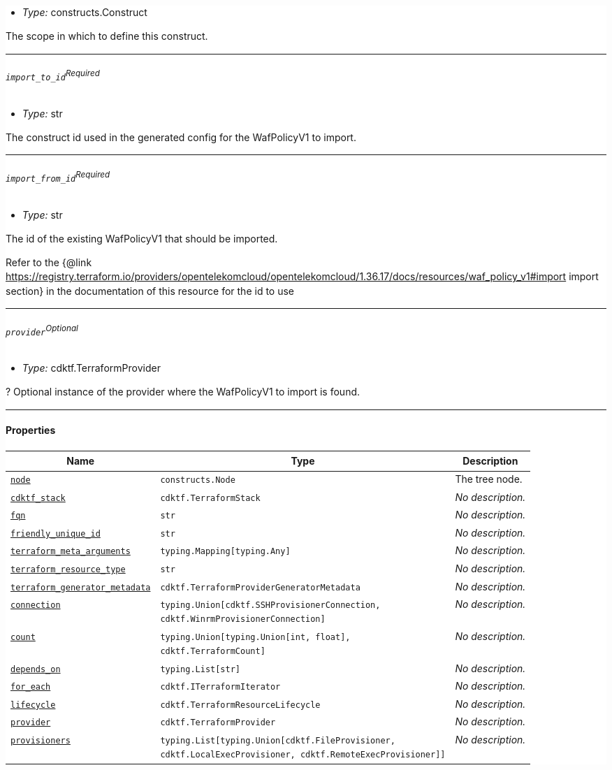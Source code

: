 - *Type:* constructs.Construct

The scope in which to define this construct.

---

###### `import_to_id`<sup>Required</sup> <a name="import_to_id" id="@cdktf/provider-opentelekomcloud.wafPolicyV1.WafPolicyV1.generateConfigForImport.parameter.importToId"></a>

- *Type:* str

The construct id used in the generated config for the WafPolicyV1 to import.

---

###### `import_from_id`<sup>Required</sup> <a name="import_from_id" id="@cdktf/provider-opentelekomcloud.wafPolicyV1.WafPolicyV1.generateConfigForImport.parameter.importFromId"></a>

- *Type:* str

The id of the existing WafPolicyV1 that should be imported.

Refer to the {@link https://registry.terraform.io/providers/opentelekomcloud/opentelekomcloud/1.36.17/docs/resources/waf_policy_v1#import import section} in the documentation of this resource for the id to use

---

###### `provider`<sup>Optional</sup> <a name="provider" id="@cdktf/provider-opentelekomcloud.wafPolicyV1.WafPolicyV1.generateConfigForImport.parameter.provider"></a>

- *Type:* cdktf.TerraformProvider

? Optional instance of the provider where the WafPolicyV1 to import is found.

---

#### Properties <a name="Properties" id="Properties"></a>

| **Name** | **Type** | **Description** |
| --- | --- | --- |
| <code><a href="#@cdktf/provider-opentelekomcloud.wafPolicyV1.WafPolicyV1.property.node">node</a></code> | <code>constructs.Node</code> | The tree node. |
| <code><a href="#@cdktf/provider-opentelekomcloud.wafPolicyV1.WafPolicyV1.property.cdktfStack">cdktf_stack</a></code> | <code>cdktf.TerraformStack</code> | *No description.* |
| <code><a href="#@cdktf/provider-opentelekomcloud.wafPolicyV1.WafPolicyV1.property.fqn">fqn</a></code> | <code>str</code> | *No description.* |
| <code><a href="#@cdktf/provider-opentelekomcloud.wafPolicyV1.WafPolicyV1.property.friendlyUniqueId">friendly_unique_id</a></code> | <code>str</code> | *No description.* |
| <code><a href="#@cdktf/provider-opentelekomcloud.wafPolicyV1.WafPolicyV1.property.terraformMetaArguments">terraform_meta_arguments</a></code> | <code>typing.Mapping[typing.Any]</code> | *No description.* |
| <code><a href="#@cdktf/provider-opentelekomcloud.wafPolicyV1.WafPolicyV1.property.terraformResourceType">terraform_resource_type</a></code> | <code>str</code> | *No description.* |
| <code><a href="#@cdktf/provider-opentelekomcloud.wafPolicyV1.WafPolicyV1.property.terraformGeneratorMetadata">terraform_generator_metadata</a></code> | <code>cdktf.TerraformProviderGeneratorMetadata</code> | *No description.* |
| <code><a href="#@cdktf/provider-opentelekomcloud.wafPolicyV1.WafPolicyV1.property.connection">connection</a></code> | <code>typing.Union[cdktf.SSHProvisionerConnection, cdktf.WinrmProvisionerConnection]</code> | *No description.* |
| <code><a href="#@cdktf/provider-opentelekomcloud.wafPolicyV1.WafPolicyV1.property.count">count</a></code> | <code>typing.Union[typing.Union[int, float], cdktf.TerraformCount]</code> | *No description.* |
| <code><a href="#@cdktf/provider-opentelekomcloud.wafPolicyV1.WafPolicyV1.property.dependsOn">depends_on</a></code> | <code>typing.List[str]</code> | *No description.* |
| <code><a href="#@cdktf/provider-opentelekomcloud.wafPolicyV1.WafPolicyV1.property.forEach">for_each</a></code> | <code>cdktf.ITerraformIterator</code> | *No description.* |
| <code><a href="#@cdktf/provider-opentelekomcloud.wafPolicyV1.WafPolicyV1.property.lifecycle">lifecycle</a></code> | <code>cdktf.TerraformResourceLifecycle</code> | *No description.* |
| <code><a href="#@cdktf/provider-opentelekomcloud.wafPolicyV1.WafPolicyV1.property.provider">provider</a></code> | <code>cdktf.TerraformProvider</code> | *No description.* |
| <code><a href="#@cdktf/provider-opentelekomcloud.wafPolicyV1.WafPolicyV1.property.provisioners">provisioners</a></code> | <code>typing.List[typing.Union[cdktf.FileProvisioner, cdktf.LocalExecProvisioner, cdktf.RemoteExecProvisioner]]</code> | *No description.* |